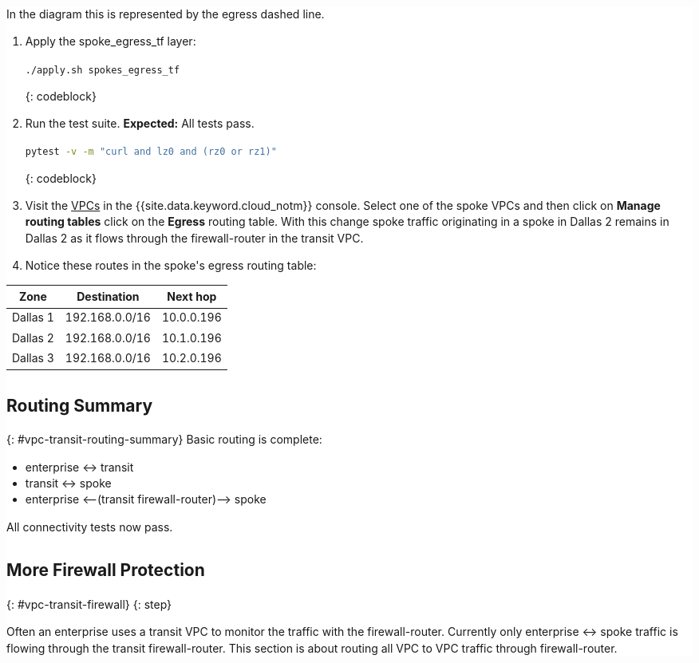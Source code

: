 In the diagram this is represented by the egress dashed line.

1. Apply the spoke_egress_tf layer:
   ```sh
   ./apply.sh spokes_egress_tf
   ```
   {: codeblock}

1. Run the test suite.
   **Expected:** All tests pass.

   ```sh
   pytest -v -m "curl and lz0 and (rz0 or rz1)"
   ```
   {: codeblock}

1. Visit the [VPCs](https://{DomainName}/vpc-ext/network/vpcs) in the {{site.data.keyword.cloud_notm}} console.  Select one of the spoke VPCs and then click on **Manage routing tables** click on the **Egress** routing table.  With this change spoke traffic originating in a spoke in Dallas 2 remains in Dallas 2 as it flows through the firewall-router in the transit VPC.

1. Notice these routes in the spoke's egress routing table:

Zone|Destination|Next hop
--|--|--
Dallas 1|192.168.0.0/16|10.0.0.196
Dallas 2|192.168.0.0/16|10.1.0.196
Dallas 3|192.168.0.0/16|10.2.0.196

## Routing Summary
{: #vpc-transit-routing-summary}
Basic routing is complete:
- enterprise <-> transit
- transit <-> spoke
- enterprise <--(transit firewall-router)--> spoke

All connectivity tests now pass.

## More Firewall Protection
{: #vpc-transit-firewall}
{: step}

Often an enterprise uses a transit VPC to monitor the traffic with the firewall-router.  Currently only enterprise <-> spoke traffic is flowing through the transit firewall-router.  This section is about routing all VPC to VPC traffic through firewall-router.  
